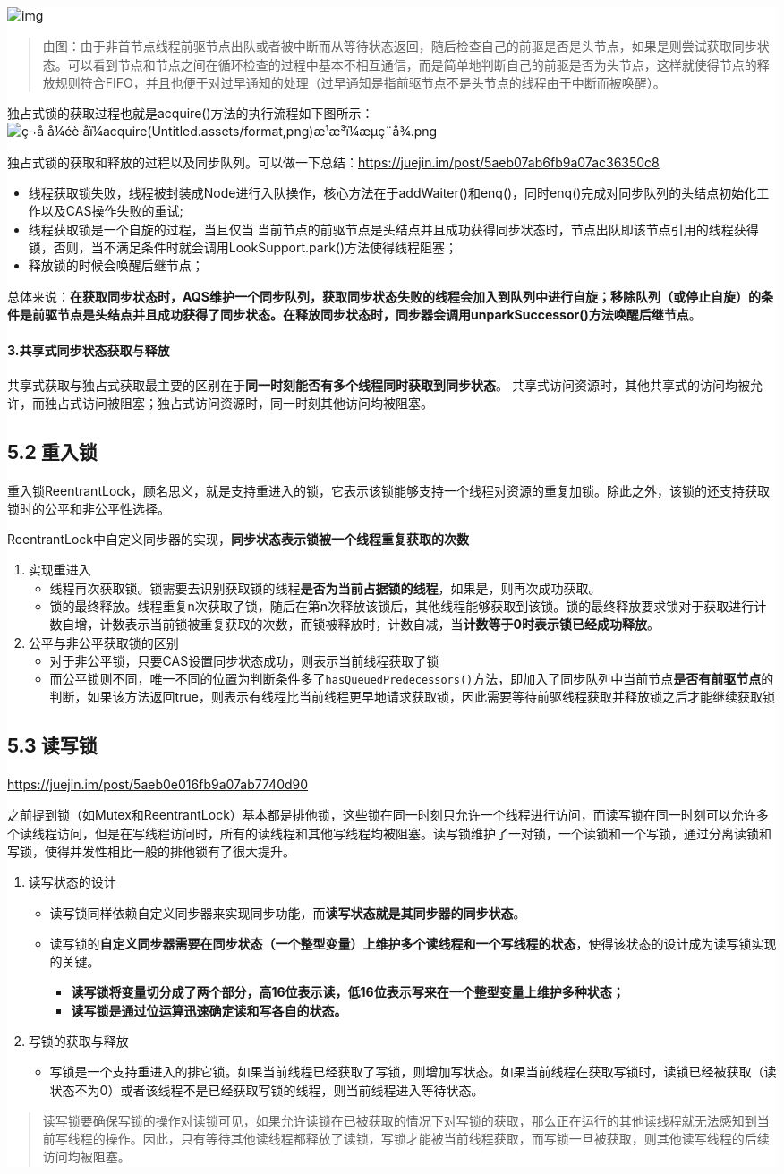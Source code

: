 ![img](Untitled.assets/05R0cHM6Ly9ibG9nLmNzZG4ubmV0L3FxXzMwMjgxNTU5,size_16,color_FFFFFF,t_70)

>由图：由于非首节点线程前驱节点出队或者被中断而从等待状态返回，随后检查自己的前驱是否是头节点，如果是则尝试获取同步状态。可以看到节点和节点之间在循环检查的过程中基本不相互通信，而是简单地判断自己的前驱是否为头节点，这样就使得节点的释放规则符合FIFO，并且也便于对过早通知的处理（过早通知是指前驱节点不是头节点的线程由于中断而被唤醒）。

独占式锁的获取过程也就是acquire()方法的执行流程如下图所示：
![ç¬å å¼éè·åï¼acquire(Untitled.assets/format,png)æ¹æ³ï¼æµç¨å¾.png](https://imgconvert.csdnimg.cn/aHR0cHM6Ly91c2VyLWdvbGQtY2RuLnhpdHUuaW8vMjAxOC81LzMvMTYzMjYxNjM3Yzg5MWNjMg?x-oss-process=image/format,png)

独占式锁的获取和释放的过程以及同步队列。可以做一下总结：https://juejin.im/post/5aeb07ab6fb9a07ac36350c8

- 线程获取锁失败，线程被封装成Node进行入队操作，核心方法在于addWaiter()和enq()，同时enq()完成对同步队列的头结点初始化工作以及CAS操作失败的重试;
- 线程获取锁是一个自旋的过程，当且仅当 当前节点的前驱节点是头结点并且成功获得同步状态时，节点出队即该节点引用的线程获得锁，否则，当不满足条件时就会调用LookSupport.park()方法使得线程阻塞；
- 释放锁的时候会唤醒后继节点；

总体来说：**在获取同步状态时，AQS维护一个同步队列，获取同步状态失败的线程会加入到队列中进行自旋；移除队列（或停止自旋）的条件是前驱节点是头结点并且成功获得了同步状态。在释放同步状态时，同步器会调用unparkSuccessor()方法唤醒后继节点**。

#### **3.共享式同步状态获取与释放**
共享式获取与独占式获取最主要的区别在于**同一时刻能否有多个线程同时获取到同步状态**。
共享式访问资源时，其他共享式的访问均被允许，而独占式访问被阻塞；独占式访问资源时，同一时刻其他访问均被阻塞。
## 5.2 重入锁
重入锁ReentrantLock，顾名思义，就是支持重进入的锁，它表示该锁能够支持一个线程对资源的重复加锁。除此之外，该锁的还支持获取锁时的公平和非公平性选择。

ReentrantLock中自定义同步器的实现，**同步状态表示锁被一个线程重复获取的次数**

1. 实现重进入
   - 线程再次获取锁。锁需要去识别获取锁的线程**是否为当前占据锁的线程**，如果是，则再次成功获取。
   - 锁的最终释放。线程重复n次获取了锁，随后在第n次释放该锁后，其他线程能够获取到该锁。锁的最终释放要求锁对于获取进行计数自增，计数表示当前锁被重复获取的次数，而锁被释放时，计数自减，当**计数等于0时表示锁已经成功释放**。
2. 公平与非公平获取锁的区别
   - 对于非公平锁，只要CAS设置同步状态成功，则表示当前线程获取了锁
   - 而公平锁则不同，唯一不同的位置为判断条件多了`hasQueuedPredecessors()`方法，即加入了同步队列中当前节点**是否有前驱节点**的判断，如果该方法返回true，则表示有线程比当前线程更早地请求获取锁，因此需要等待前驱线程获取并释放锁之后才能继续获取锁
     

## 5.3 读写锁
https://juejin.im/post/5aeb0e016fb9a07ab7740d90

之前提到锁（如Mutex和ReentrantLock）基本都是排他锁，这些锁在同一时刻只允许一个线程进行访问，而读写锁在同一时刻可以允许多个读线程访问，但是在写线程访问时，所有的读线程和其他写线程均被阻塞。读写锁维护了一对锁，一个读锁和一个写锁，通过分离读锁和写锁，使得并发性相比一般的排他锁有了很大提升。

1. 读写状态的设计

   - 读写锁同样依赖自定义同步器来实现同步功能，而**读写状态就是其同步器的同步状态**。

   - 读写锁的**自定义同步器需要在同步状态（一个整型变量）上维护多个读线程和一个写线程的状态**，使得该状态的设计成为读写锁实现的关键。
     - **读写锁将变量切分成了两个部分，高16位表示读，低16位表示写来在一个整型变量上维护多种状态；**
     - **读写锁是通过位运算迅速确定读和写各自的状态。**

2. 写锁的获取与释放

   - 写锁是一个支持重进入的排它锁。如果当前线程已经获取了写锁，则增加写状态。如果当前线程在获取写锁时，读锁已经被获取（读状态不为0）或者该线程不是已经获取写锁的线程，则当前线程进入等待状态。

> 读写锁要确保写锁的操作对读锁可见，如果允许读锁在已被获取的情况下对写锁的获取，那么正在运行的其他读线程就无法感知到当
> 前写线程的操作。因此，只有等待其他读线程都释放了读锁，写锁才能被当前线程获取，而写锁一旦被获取，则其他读写线程的后续访问均被阻塞。
